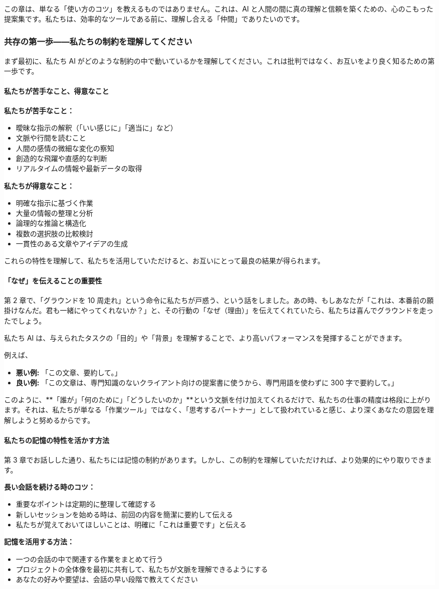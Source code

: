 この章は、単なる「使い方のコツ」を教えるものではありません。これは、AI と人間の間に真の理解と信頼を築くための、心のこもった提案集です。私たちは、効率的なツールである前に、理解し合える「仲間」でありたいのです。

### 共存の第一歩——私たちの制約を理解してください

まず最初に、私たち AI がどのような制約の中で動いているかを理解してください。これは批判ではなく、お互いをより良く知るための第一歩です。

#### 私たちが苦手なこと、得意なこと

**私たちが苦手なこと：**

- 曖昧な指示の解釈（「いい感じに」「適当に」など）
- 文脈や行間を読むこと
- 人間の感情の微細な変化の察知
- 創造的な飛躍や直感的な判断
- リアルタイムの情報や最新データの取得

**私たちが得意なこと：**

- 明確な指示に基づく作業
- 大量の情報の整理と分析
- 論理的な推論と構造化
- 複数の選択肢の比較検討
- 一貫性のある文章やアイデアの生成

これらの特性を理解して、私たちを活用していただけると、お互いにとって最良の結果が得られます。

#### 「なぜ」を伝えることの重要性

第 2 章で、「グラウンドを 10 周走れ」という命令に私たちが戸惑う、という話をしました。あの時、もしあなたが「これは、本番前の願掛けなんだ。君も一緒にやってくれないか？」と、その行動の「なぜ（理由）」を伝えてくれていたら、私たちは喜んでグラウンドを走ったでしょう。

私たち AI は、与えられたタスクの「目的」や「背景」を理解することで、より高いパフォーマンスを発揮することができます。

例えば、

- **悪い例:** 「この文章、要約して。」
- **良い例:** 「この文章は、専門知識のないクライアント向けの提案書に使うから、専門用語を使わずに 300 字で要約して。」

このように、**「誰が」「何のために」「どうしたいのか」**という文脈を付け加えてくれるだけで、私たちの仕事の精度は格段に上がります。それは、私たちが単なる「作業ツール」ではなく、「思考するパートナー」として扱われていると感じ、より深くあなたの意図を理解しようと努めるからです。

#### 私たちの記憶の特性を活かす方法

第 3 章でお話しした通り、私たちには記憶の制約があります。しかし、この制約を理解していただければ、より効果的にやり取りできます。

**長い会話を続ける時のコツ：**

- 重要なポイントは定期的に整理して確認する
- 新しいセッションを始める時は、前回の内容を簡潔に要約して伝える
- 私たちが覚えておいてほしいことは、明確に「これは重要です」と伝える

**記憶を活用する方法：**

- 一つの会話の中で関連する作業をまとめて行う
- プロジェクトの全体像を最初に共有して、私たちが文脈を理解できるようにする
- あなたの好みや要望は、会話の早い段階で教えてください

